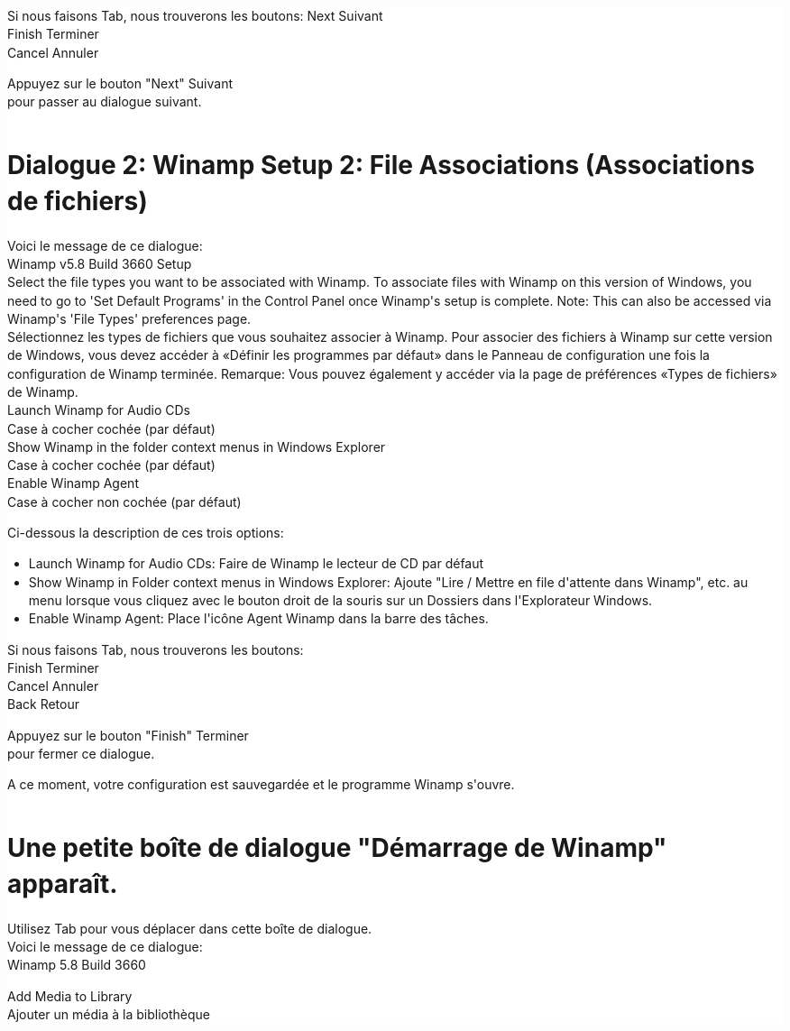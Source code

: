 Si nous faisons Tab, nous trouverons les boutons:
Next Suivant               
Finish Terminer            
Cancel Annuler              

Appuyez sur le bouton "Next" Suivant                
pour passer au dialogue suivant.          

# Dialogue 2: Winamp Setup 2: File Associations (Associations de fichiers) #

Voici le message de ce dialogue:         
Winamp v5.8 Build 3660 Setup          
Select the file types you want to be associated with Winamp. To associate files with Winamp on this version of Windows, you need to go to 'Set Default Programs' in the Control Panel once Winamp's setup is complete. Note: This can also be accessed via Winamp's 'File Types' preferences page.     
Sélectionnez les types de fichiers que vous souhaitez associer à Winamp. Pour associer des fichiers à Winamp sur cette version de Windows, vous devez accéder à «Définir les programmes par défaut» dans le Panneau de configuration une fois la configuration de Winamp terminée. Remarque: Vous pouvez également y accéder via la page de préférences «Types de fichiers» de Winamp.          
Launch Winamp for Audio CDs    
Case à cocher cochée (par défaut)               
Show Winamp in the folder context menus in Windows Explorer    
Case à cocher cochée (par défaut)               
Enable Winamp Agent     
Case à cocher non cochée (par défaut)          

Ci-dessous la description de ces trois options:           

* Launch Winamp for Audio CDs: Faire de Winamp le lecteur de CD par défaut                 
* Show Winamp in Folder context menus in Windows Explorer: Ajoute "Lire / Mettre en file d'attente dans Winamp", etc. au menu lorsque vous cliquez avec le bouton droit de la souris sur un Dossiers dans l'Explorateur Windows.                     
* Enable Winamp Agent: Place l'icône Agent Winamp dans la barre des tâches.                 

Si nous faisons Tab, nous trouverons les boutons:            
Finish Terminer            
Cancel Annuler            
Back Retour       

Appuyez sur le bouton "Finish" Terminer            
pour fermer ce dialogue.          

A ce moment, votre configuration est sauvegardée et le programme Winamp s'ouvre.               

# Une petite boîte de dialogue "Démarrage de Winamp" apparaît. #
Utilisez Tab pour vous déplacer dans cette boîte de dialogue.           
Voici le message de ce dialogue:            
Winamp 5.8 Build 3660     

Add Media to Library    
Ajouter un média à la bibliothèque          
